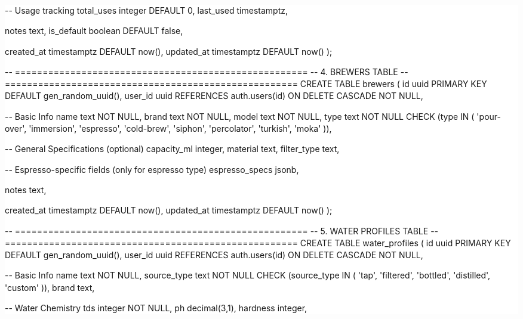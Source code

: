 -- Usage tracking
total_uses integer DEFAULT 0,
last_used timestamptz,

notes text,
is_default boolean DEFAULT false,

created_at timestamptz DEFAULT now(),
updated_at timestamptz DEFAULT now()
);

-- =====================================================
-- 4. BREWERS TABLE
-- =====================================================
CREATE TABLE brewers (
id uuid PRIMARY KEY DEFAULT gen_random_uuid(),
user_id uuid REFERENCES auth.users(id) ON DELETE CASCADE NOT NULL,

-- Basic Info
name text NOT NULL,
brand text NOT NULL,
model text NOT NULL,
type text NOT NULL CHECK (type IN (
'pour-over', 'immersion', 'espresso', 'cold-brew',
'siphon', 'percolator', 'turkish', 'moka'
)),

-- General Specifications (optional)
capacity_ml integer,
material text,
filter_type text,

-- Espresso-specific fields (only for espresso type)
espresso_specs jsonb,

notes text,

created_at timestamptz DEFAULT now(),
updated_at timestamptz DEFAULT now()
);

-- =====================================================
-- 5. WATER PROFILES TABLE
-- =====================================================
CREATE TABLE water_profiles (
id uuid PRIMARY KEY DEFAULT gen_random_uuid(),
user_id uuid REFERENCES auth.users(id) ON DELETE CASCADE NOT NULL,

-- Basic Info
name text NOT NULL,
source_type text NOT NULL CHECK (source_type IN (
'tap', 'filtered', 'bottled', 'distilled', 'custom'
)),
brand text,

-- Water Chemistry
tds integer NOT NULL,
ph decimal(3,1),
hardness integer,
